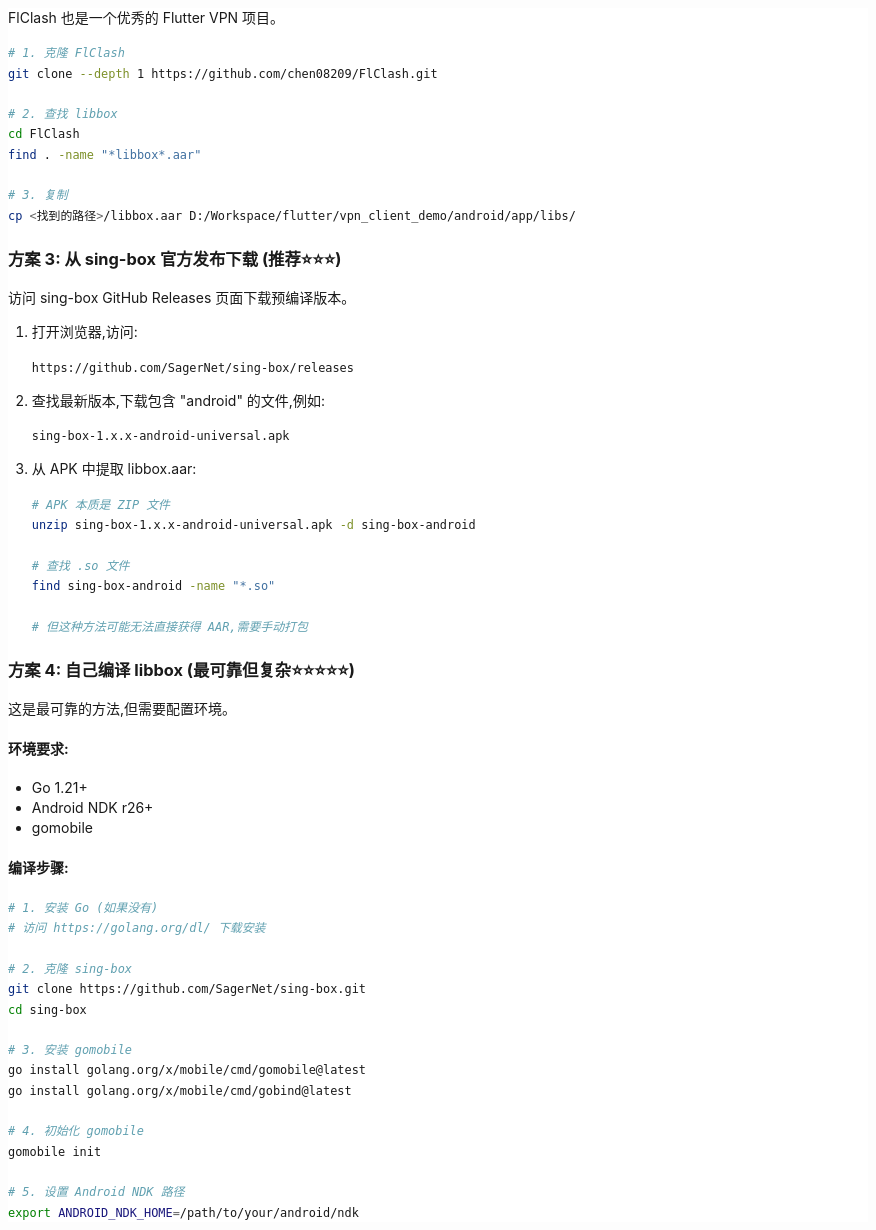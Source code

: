 FlClash 也是一个优秀的 Flutter VPN 项目。

```bash
# 1. 克隆 FlClash
git clone --depth 1 https://github.com/chen08209/FlClash.git

# 2. 查找 libbox
cd FlClash
find . -name "*libbox*.aar"

# 3. 复制
cp <找到的路径>/libbox.aar D:/Workspace/flutter/vpn_client_demo/android/app/libs/
```

### 方案 3: 从 sing-box 官方发布下载 (推荐⭐⭐⭐)

访问 sing-box GitHub Releases 页面下载预编译版本。

1. 打开浏览器,访问:
   ```
   https://github.com/SagerNet/sing-box/releases
   ```

2. 查找最新版本,下载包含 "android" 的文件,例如:
   ```
   sing-box-1.x.x-android-universal.apk
   ```

3. 从 APK 中提取 libbox.aar:
   ```bash
   # APK 本质是 ZIP 文件
   unzip sing-box-1.x.x-android-universal.apk -d sing-box-android
   
   # 查找 .so 文件
   find sing-box-android -name "*.so"
   
   # 但这种方法可能无法直接获得 AAR,需要手动打包
   ```

### 方案 4: 自己编译 libbox (最可靠但复杂⭐⭐⭐⭐⭐)

这是最可靠的方法,但需要配置环境。

#### 环境要求:
- Go 1.21+ 
- Android NDK r26+
- gomobile

#### 编译步骤:

```bash
# 1. 安装 Go (如果没有)
# 访问 https://golang.org/dl/ 下载安装

# 2. 克隆 sing-box
git clone https://github.com/SagerNet/sing-box.git
cd sing-box

# 3. 安装 gomobile
go install golang.org/x/mobile/cmd/gomobile@latest
go install golang.org/x/mobile/cmd/gobind@latest

# 4. 初始化 gomobile
gomobile init

# 5. 设置 Android NDK 路径
export ANDROID_NDK_HOME=/path/to/your/android/ndk

```